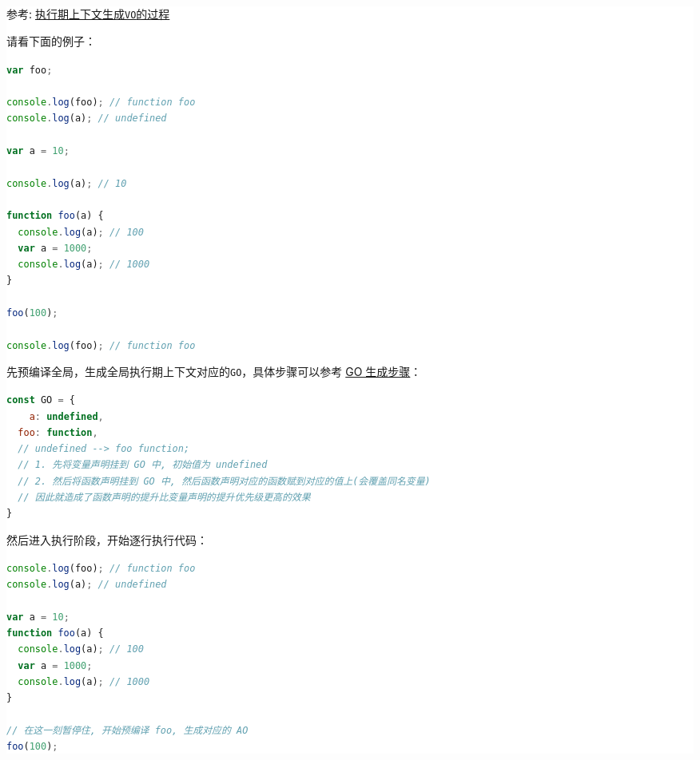 参考: [执行期上下文生成`VO`的过程][执行期上下文分类]

请看下面的例子：

```js
var foo;

console.log(foo); // function foo
console.log(a); // undefined

var a = 10;

console.log(a); // 10

function foo(a) {
  console.log(a); // 100
  var a = 1000;
  console.log(a); // 1000
}

foo(100);

console.log(foo); // function foo
```

先预编译全局，生成全局执行期上下文对应的`GO`，具体步骤可以参考 [GO 生成步骤](#全局执行期上下文)：

```js
const GO = {
	a: undefined,
  foo: function,
  // undefined --> foo function;
  // 1. 先将变量声明挂到 GO 中, 初始值为 undefined
  // 2. 然后将函数声明挂到 GO 中, 然后函数声明对应的函数赋到对应的值上(会覆盖同名变量)
  // 因此就造成了函数声明的提升比变量声明的提升优先级更高的效果
}
```

然后进入执行阶段，开始逐行执行代码：

```js
console.log(foo); // function foo
console.log(a); // undefined

var a = 10;
function foo(a) {
  console.log(a); // 100
  var a = 1000;
  console.log(a); // 1000
}

// 在这一刻暂停住, 开始预编译 foo, 生成对应的 AO
foo(100);
```


[block scope]: https://es6.ruanyifeng.com/#docs/let#%E5%9D%97%E7%BA%A7%E4%BD%9C%E7%94%A8%E5%9F%9F
[全局执行期上下文]: /basic/scope-chain#全局执行期上下文
[函数执行期上下文]: /basic/scope-chain#函数执行期上下文
[执行期上下文分类]: /basic/scope-chain#执行期上下文分类
[JS 解析到执行过程]: /basic/scope-chain#js-由解析到执行的过程
[理解Javascript执行过程]: https://www.cnblogs.com/tugenhua0707/p/11980566.html
[变量和函数提升]: /basic/scope-chain#变量提升和函数提升
[执行期上下文]: /basic/scope-chain#执行期上下文
[作用域链]: /basic/scope-chain#作用域链
[作用域的嵌套]: /basic/scope-chain#作用域的嵌套